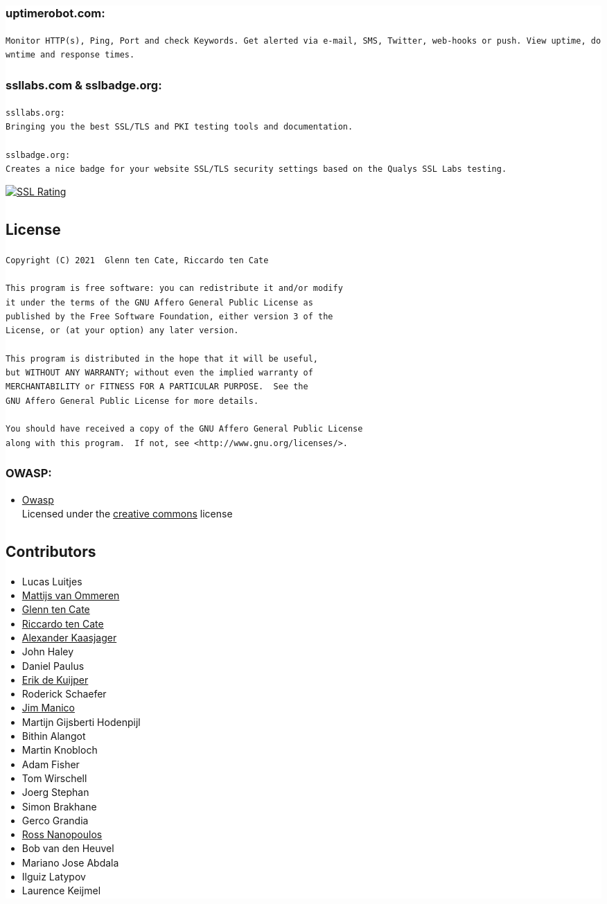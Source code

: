 ### uptimerobot.com:
```
Monitor HTTP(s), Ping, Port and check Keywords. Get alerted via e-mail, SMS, Twitter, web-hooks or push. View uptime, downtime and response times.
```

### ssllabs.com & sslbadge.org:
```
ssllabs.org:
Bringing you the best SSL/TLS and PKI testing tools and documentation.

sslbadge.org:
Creates a nice badge for your website SSL/TLS security settings based on the Qualys SSL Labs testing.
```
[![SSL Rating](http://sslbadge.org/?domain=securityknowledgeframework.org)](https://www.ssllabs.com/ssltest/analyze.html?d=securityknowledgeframework.org)


## <a name="license"></a>License
    Copyright (C) 2021  Glenn ten Cate, Riccardo ten Cate

    This program is free software: you can redistribute it and/or modify
    it under the terms of the GNU Affero General Public License as
    published by the Free Software Foundation, either version 3 of the
    License, or (at your option) any later version.

    This program is distributed in the hope that it will be useful,
    but WITHOUT ANY WARRANTY; without even the implied warranty of
    MERCHANTABILITY or FITNESS FOR A PARTICULAR PURPOSE.  See the
    GNU Affero General Public License for more details.

    You should have received a copy of the GNU Affero General Public License
    along with this program.  If not, see <http://www.gnu.org/licenses/>.

### OWASP:

* [Owasp](http://owasp.com/index.php/Main_Page)  
Licensed under the [creative commons](http://creativecommons.org/licenses/by-nd/3.0/nl/) license

## <a name="contributors"></a>Contributors
- Lucas Luitjes
- [Mattijs van Ommeren](https://twitter.com/alcyonsecurity)
- [Glenn ten Cate](https://twitter.com/FooBar_testing_)
- [Riccardo ten Cate](https://twitter.com/RiieCco)
- [Alexander Kaasjager](https://twitter.com/akaasjager)
- John Haley
- Daniel Paulus
- [Erik de Kuijper](https://twitter.com/edkpr)
- Roderick Schaefer
- [Jim Manico](https://twitter.com/manicode)
- Martijn Gijsberti Hodenpijl
- Bithin Alangot
- Martin Knobloch
- Adam Fisher
- Tom Wirschell
- Joerg Stephan
- Simon Brakhane
- Gerco Grandia
- [Ross Nanopoulos](https://twitter.com/rossnanop)
- Bob van den Heuvel
- Mariano Jose Abdala
- Ilguiz Latypov
- Laurence Keijmel